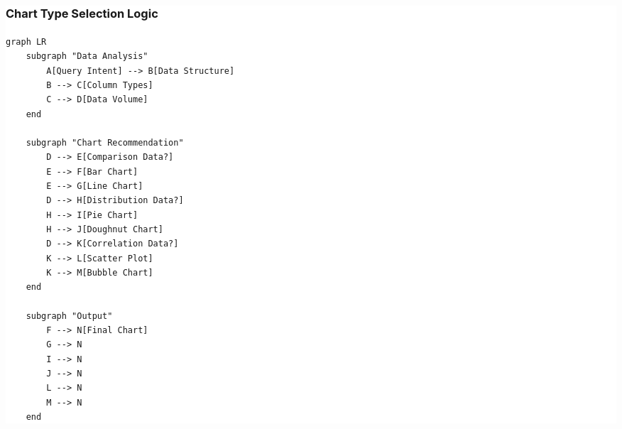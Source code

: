 ### Chart Type Selection Logic

```mermaid
graph LR
    subgraph "Data Analysis"
        A[Query Intent] --> B[Data Structure]
        B --> C[Column Types]
        C --> D[Data Volume]
    end

    subgraph "Chart Recommendation"
        D --> E[Comparison Data?]
        E --> F[Bar Chart]
        E --> G[Line Chart]
        D --> H[Distribution Data?]
        H --> I[Pie Chart]
        H --> J[Doughnut Chart]
        D --> K[Correlation Data?]
        K --> L[Scatter Plot]
        K --> M[Bubble Chart]
    end

    subgraph "Output"
        F --> N[Final Chart]
        G --> N
        I --> N
        J --> N
        L --> N
        M --> N
    end
```
